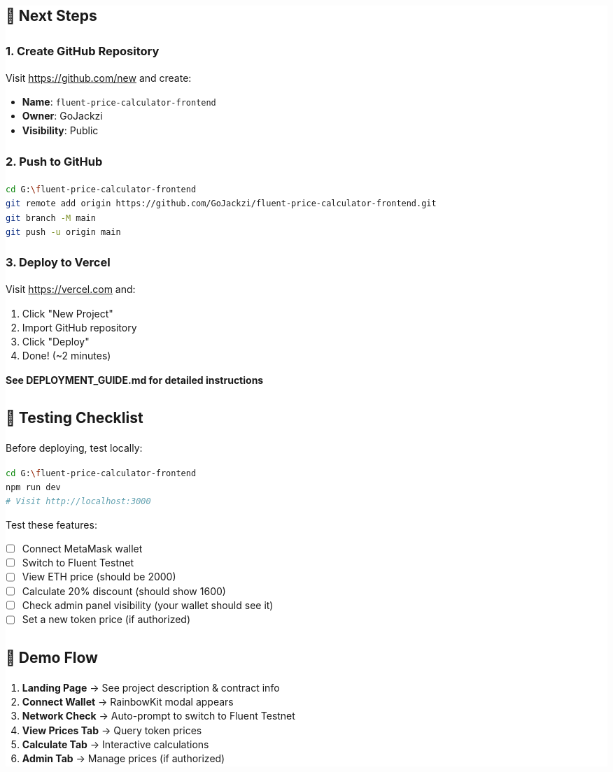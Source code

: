 ## 🚀 Next Steps

### 1. Create GitHub Repository
Visit https://github.com/new and create:
- **Name**: `fluent-price-calculator-frontend`
- **Owner**: GoJackzi
- **Visibility**: Public

### 2. Push to GitHub
```bash
cd G:\fluent-price-calculator-frontend
git remote add origin https://github.com/GoJackzi/fluent-price-calculator-frontend.git
git branch -M main
git push -u origin main
```

### 3. Deploy to Vercel
Visit https://vercel.com and:
1. Click "New Project"
2. Import GitHub repository
3. Click "Deploy"
4. Done! (~2 minutes)

**See DEPLOYMENT_GUIDE.md for detailed instructions**

## 🧪 Testing Checklist

Before deploying, test locally:

```bash
cd G:\fluent-price-calculator-frontend
npm run dev
# Visit http://localhost:3000
```

Test these features:
- [ ] Connect MetaMask wallet
- [ ] Switch to Fluent Testnet
- [ ] View ETH price (should be 2000)
- [ ] Calculate 20% discount (should show 1600)
- [ ] Check admin panel visibility (your wallet should see it)
- [ ] Set a new token price (if authorized)

## 📱 Demo Flow

1. **Landing Page** → See project description & contract info
2. **Connect Wallet** → RainbowKit modal appears
3. **Network Check** → Auto-prompt to switch to Fluent Testnet
4. **View Prices Tab** → Query token prices
5. **Calculate Tab** → Interactive calculations
6. **Admin Tab** → Manage prices (if authorized)
